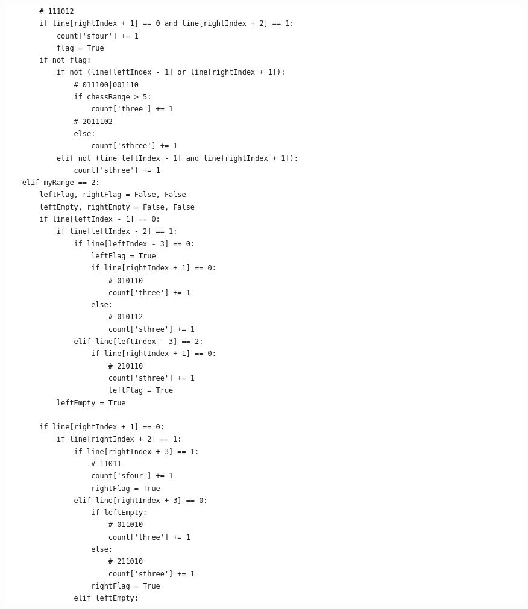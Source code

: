             # 111012
            if line[rightIndex + 1] == 0 and line[rightIndex + 2] == 1:
                count['sfour'] += 1
                flag = True
            if not flag:
                if not (line[leftIndex - 1] or line[rightIndex + 1]):
                    # 011100|001110
                    if chessRange > 5:
                        count['three'] += 1
                    # 2011102
                    else:
                        count['sthree'] += 1
                elif not (line[leftIndex - 1] and line[rightIndex + 1]):
                    count['sthree'] += 1
        elif myRange == 2:
            leftFlag, rightFlag = False, False
            leftEmpty, rightEmpty = False, False
            if line[leftIndex - 1] == 0:
                if line[leftIndex - 2] == 1:
                    if line[leftIndex - 3] == 0:
                        leftFlag = True
                        if line[rightIndex + 1] == 0:
                            # 010110
                            count['three'] += 1
                        else:
                            # 010112
                            count['sthree'] += 1
                    elif line[leftIndex - 3] == 2:
                        if line[rightIndex + 1] == 0:
                            # 210110
                            count['sthree'] += 1
                            leftFlag = True
                leftEmpty = True
    
            if line[rightIndex + 1] == 0:
                if line[rightIndex + 2] == 1:
                    if line[rightIndex + 3] == 1:
                        # 11011
                        count['sfour'] += 1
                        rightFlag = True
                    elif line[rightIndex + 3] == 0:
                        if leftEmpty:
                            # 011010
                            count['three'] += 1
                        else:
                            # 211010
                            count['sthree'] += 1
                        rightFlag = True
                    elif leftEmpty:
